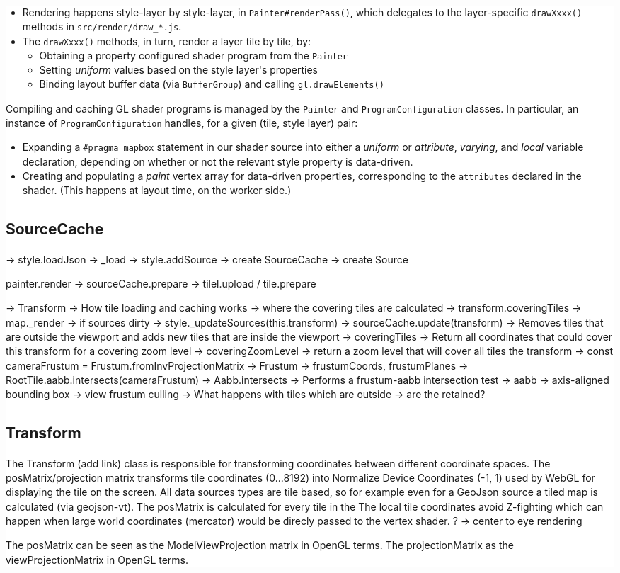  - Rendering happens style-layer by style-layer, in `Painter#renderPass()`, which delegates to the layer-specific `drawXxxx()` methods in `src/render/draw_*.js`.
 - The `drawXxxx()` methods, in turn, render a layer tile by tile, by:
   - Obtaining a property configured shader program from the `Painter`
   - Setting _uniform_ values based on the style layer's properties
   - Binding layout buffer data (via `BufferGroup`) and calling `gl.drawElements()`

Compiling and caching GL shader programs is managed by the `Painter` and `ProgramConfiguration` classes.  In particular, an instance of `ProgramConfiguration` handles, for a given (tile, style layer) pair:
 - Expanding a `#pragma mapbox` statement in our shader source into either a _uniform_ or _attribute_, _varying_, and _local_ variable declaration, depending on whether or not the relevant style property is data-driven.
 - Creating and populating a _paint_ vertex array for data-driven properties, corresponding to the `attributes` declared in the shader. (This happens at layout time, on the worker side.)


## SourceCache
-> style.loadJson -> _load -> style.addSource -> create SourceCache -> create Source

painter.render
-> sourceCache.prepare
    -> tilel.upload / tile.prepare

-> Transform -> How tile loading and caching works
    -> where the covering tiles are calculated -> transform.coveringTiles
        -> map._render -> if sources dirty -> style._updateSources(this.transform)
            -> sourceCache.update(transform) -> Removes tiles that are outside the viewport and adds new tiles that are inside the viewport
    -> coveringTiles
        -> Return all coordinates that could cover this transform for a covering zoom level
        -> coveringZoomLevel -> return a zoom level that will cover all tiles the transform
        -> const cameraFrustum = Frustum.fromInvProjectionMatrix -> Frustum -> frustumCoords, frustumPlanes
        -> RootTile.aabb.intersects(cameraFrustum) -> Aabb.intersects -> Performs a frustum-aabb intersection test
            -> aabb -> axis-aligned bounding box -> view frustum culling
        -> What happens with tiles which are outside -> are the retained?
## Transform

The Transform (add link) class is responsible for transforming coordinates between different coordinate spaces.
The posMatrix/projection matrix transforms tile coordinates (0...8192) into Normalize Device Coordinates (-1, 1) used by WebGL for
displaying the tile on the screen.
All data sources types are tile based, so for example even for a GeoJson source a tiled map is calculated (via geojson-vt).
The posMatrix is calculated for every tile in the
The local tile coordinates avoid Z-fighting which can happen when large world coordinates (mercator)
would be direcly passed to the vertex shader. ? -> center to eye rendering

The posMatrix can be seen as the ModelViewProjection matrix in OpenGL terms.
The projectionMatrix as the viewProjectionMatrix in OpenGL terms.
